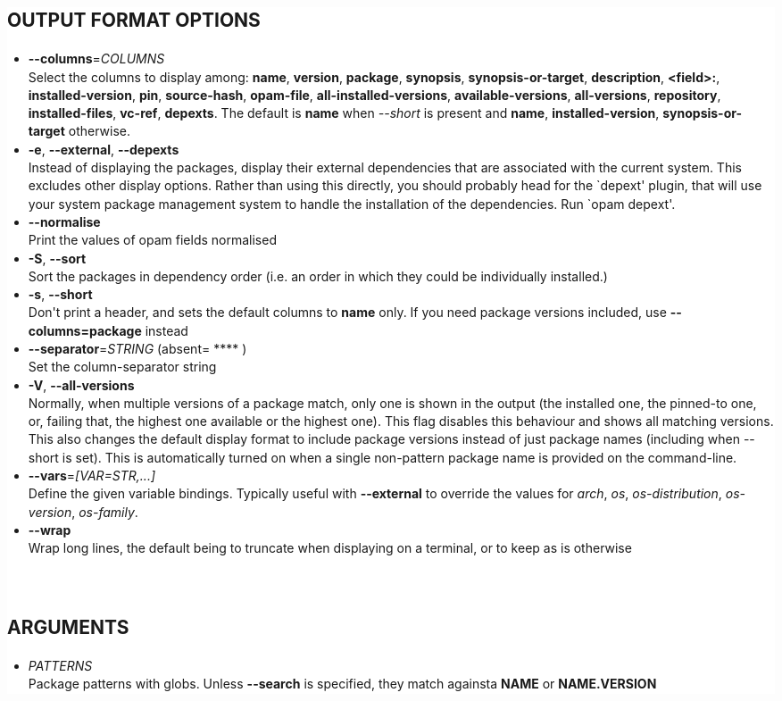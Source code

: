 ## OUTPUT FORMAT OPTIONS

  - **--columns**=*COLUMNS*  
    Select the columns to display among: **name**, **version**,
    **package**, **synopsis**, **synopsis-or-target**, **description**,
    **\<field\>:**, **installed-version**, **pin**, **source-hash**,
    **opam-file**, **all-installed-versions**, **available-versions**,
    **all-versions**, **repository**, **installed-files**, **vc-ref**,
    **depexts**. The default is **name** when *--short* is present and
    **name**, **installed-version**, **synopsis-or-target** otherwise.
  - **-e**, **--external**, **--depexts**  
    Instead of displaying the packages, display their external
    dependencies that are associated with the current system. This
    excludes other display options. Rather than using this directly, you
    should probably head for the \`depext' plugin, that will use your
    system package management system to handle the installation of the
    dependencies. Run \`opam depext'.
  - **--normalise**  
    Print the values of opam fields normalised
  - **-S**, **--sort**  
    Sort the packages in dependency order (i.e. an order in which they
    could be individually installed.)
  - **-s**, **--short**  
    Don't print a header, and sets the default columns to **name** only.
    If you need package versions included, use **--columns=package**
    instead
  - **--separator**=*STRING* (absent= **** )  
    Set the column-separator string
  - **-V**, **--all-versions**  
    Normally, when multiple versions of a package match, only one is
    shown in the output (the installed one, the pinned-to one, or,
    failing that, the highest one available or the highest one). This
    flag disables this behaviour and shows all matching versions. This
    also changes the default display format to include package versions
    instead of just package names (including when --short is set). This
    is automatically turned on when a single non-pattern package name is
    provided on the command-line.
  - **--vars**=*\[VAR=STR,...\]*  
    Define the given variable bindings. Typically useful with
    **--external** to override the values for *arch*, *os*,
    *os-distribution*, *os-version*, *os-family*.
  - **--wrap**  
    Wrap long lines, the default being to truncate when displaying on a
    terminal, or to keep as is otherwise

<span id="lbAG"> </span>

## ARGUMENTS

  - *PATTERNS*  
    Package patterns with globs. Unless **--search** is specified, they
    match againsta **NAME** or **NAME.VERSION**
